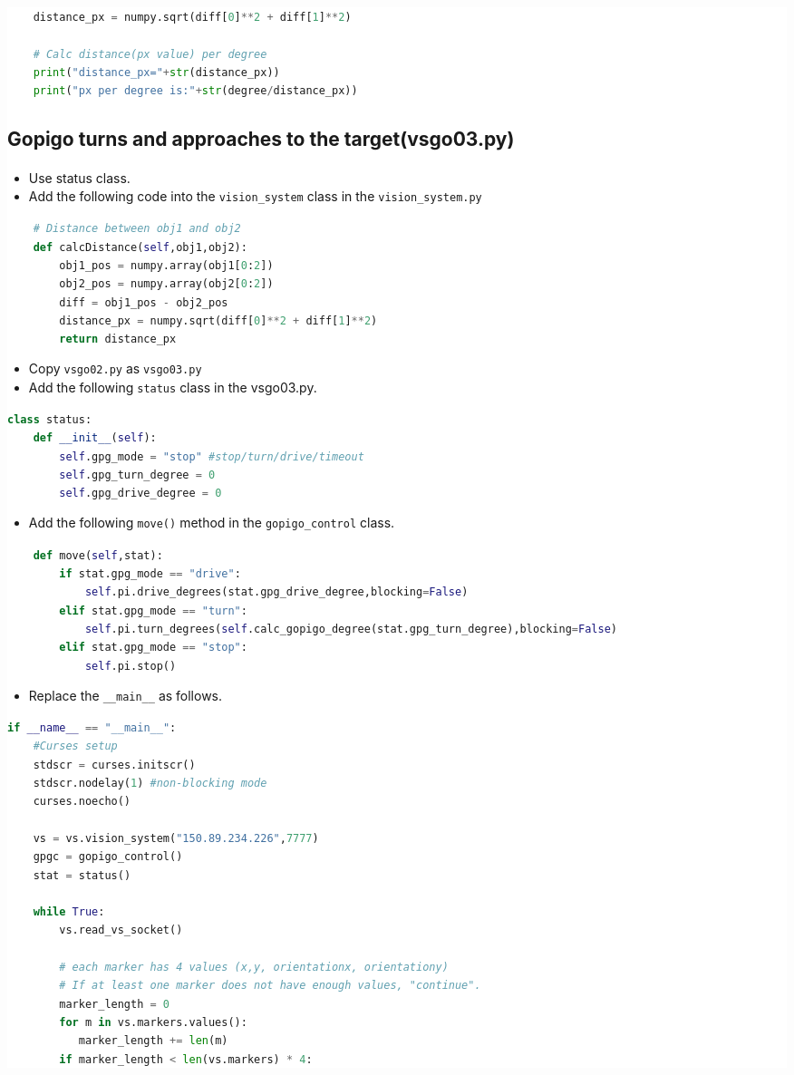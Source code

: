 ```python
    distance_px = numpy.sqrt(diff[0]**2 + diff[1]**2)
    
    # Calc distance(px value) per degree
    print("distance_px="+str(distance_px))
    print("px per degree is:"+str(degree/distance_px))
```


## Gopigo turns and approaches to the target(vsgo03.py)
- Use status class.
- Add the following code into the ``vision_system`` class in the ``vision_system.py``

```python
    # Distance between obj1 and obj2
    def calcDistance(self,obj1,obj2):
        obj1_pos = numpy.array(obj1[0:2])
        obj2_pos = numpy.array(obj2[0:2])
        diff = obj1_pos - obj2_pos
        distance_px = numpy.sqrt(diff[0]**2 + diff[1]**2)
        return distance_px
```

- Copy ``vsgo02.py`` as ``vsgo03.py``
- Add the following ``status`` class in the vsgo03.py.

```python
class status:
    def __init__(self):
        self.gpg_mode = "stop" #stop/turn/drive/timeout
        self.gpg_turn_degree = 0
        self.gpg_drive_degree = 0
```

- Add the following ``move()`` method in the ``gopigo_control`` class.

```python
    def move(self,stat):
        if stat.gpg_mode == "drive":
            self.pi.drive_degrees(stat.gpg_drive_degree,blocking=False)
        elif stat.gpg_mode == "turn":
            self.pi.turn_degrees(self.calc_gopigo_degree(stat.gpg_turn_degree),blocking=False)
        elif stat.gpg_mode == "stop":
            self.pi.stop()
```

- Replace the ``__main__`` as follows.

```python
if __name__ == "__main__":
    #Curses setup
    stdscr = curses.initscr()
    stdscr.nodelay(1) #non-blocking mode
    curses.noecho()

    vs = vs.vision_system("150.89.234.226",7777)
    gpgc = gopigo_control()
    stat = status()
    
    while True:
        vs.read_vs_socket()
        
        # each marker has 4 values (x,y, orientationx, orientationy)
        # If at least one marker does not have enough values, "continue".
        marker_length = 0
        for m in vs.markers.values():
           marker_length += len(m) 
        if marker_length < len(vs.markers) * 4:
```